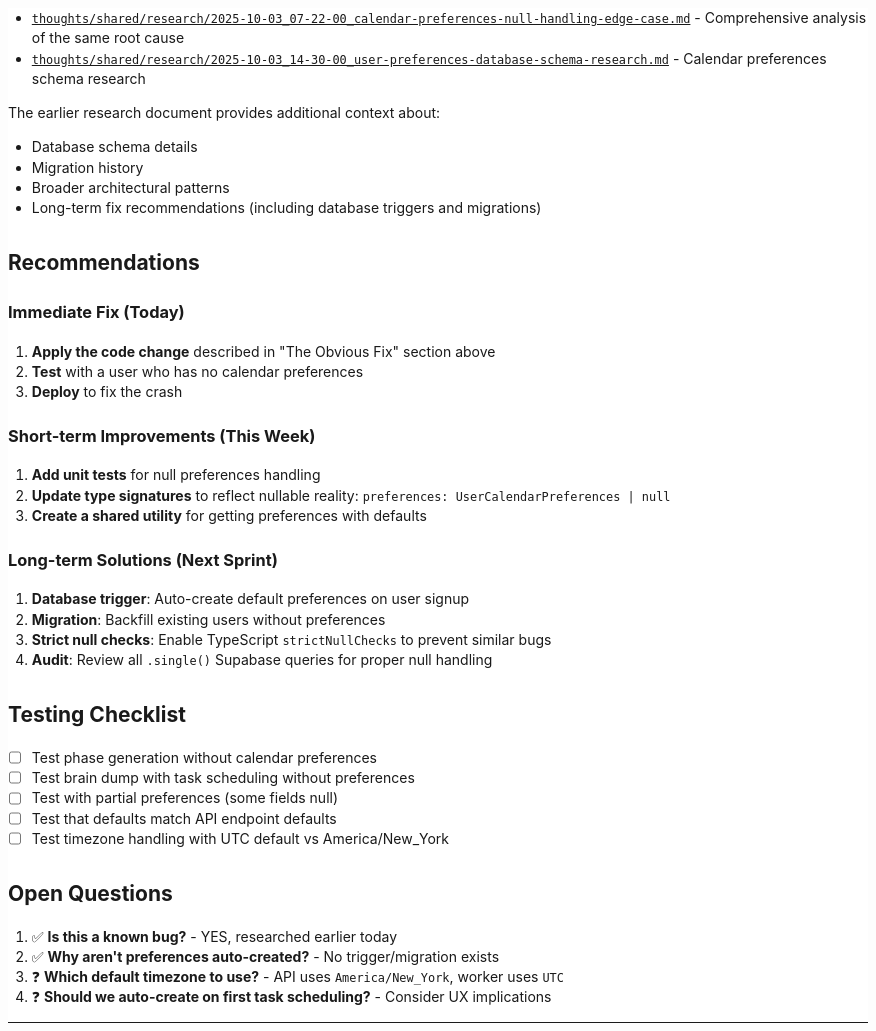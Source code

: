 - [`thoughts/shared/research/2025-10-03_07-22-00_calendar-preferences-null-handling-edge-case.md`](thoughts/shared/research/2025-10-03_07-22-00_calendar-preferences-null-handling-edge-case.md) - Comprehensive analysis of the same root cause
- [`thoughts/shared/research/2025-10-03_14-30-00_user-preferences-database-schema-research.md`](thoughts/shared/research/2025-10-03_14-30-00_user-preferences-database-schema-research.md) - Calendar preferences schema research

The earlier research document provides additional context about:

- Database schema details
- Migration history
- Broader architectural patterns
- Long-term fix recommendations (including database triggers and migrations)

## Recommendations

### Immediate Fix (Today)

1. **Apply the code change** described in "The Obvious Fix" section above
2. **Test** with a user who has no calendar preferences
3. **Deploy** to fix the crash

### Short-term Improvements (This Week)

1. **Add unit tests** for null preferences handling
2. **Update type signatures** to reflect nullable reality: `preferences: UserCalendarPreferences | null`
3. **Create a shared utility** for getting preferences with defaults

### Long-term Solutions (Next Sprint)

1. **Database trigger**: Auto-create default preferences on user signup
2. **Migration**: Backfill existing users without preferences
3. **Strict null checks**: Enable TypeScript `strictNullChecks` to prevent similar bugs
4. **Audit**: Review all `.single()` Supabase queries for proper null handling

## Testing Checklist

- [ ] Test phase generation without calendar preferences
- [ ] Test brain dump with task scheduling without preferences
- [ ] Test with partial preferences (some fields null)
- [ ] Test that defaults match API endpoint defaults
- [ ] Test timezone handling with UTC default vs America/New_York

## Open Questions

1. ✅ **Is this a known bug?** - YES, researched earlier today
2. ✅ **Why aren't preferences auto-created?** - No trigger/migration exists
3. ❓ **Which default timezone to use?** - API uses `America/New_York`, worker uses `UTC`
4. ❓ **Should we auto-create on first task scheduling?** - Consider UX implications

---
